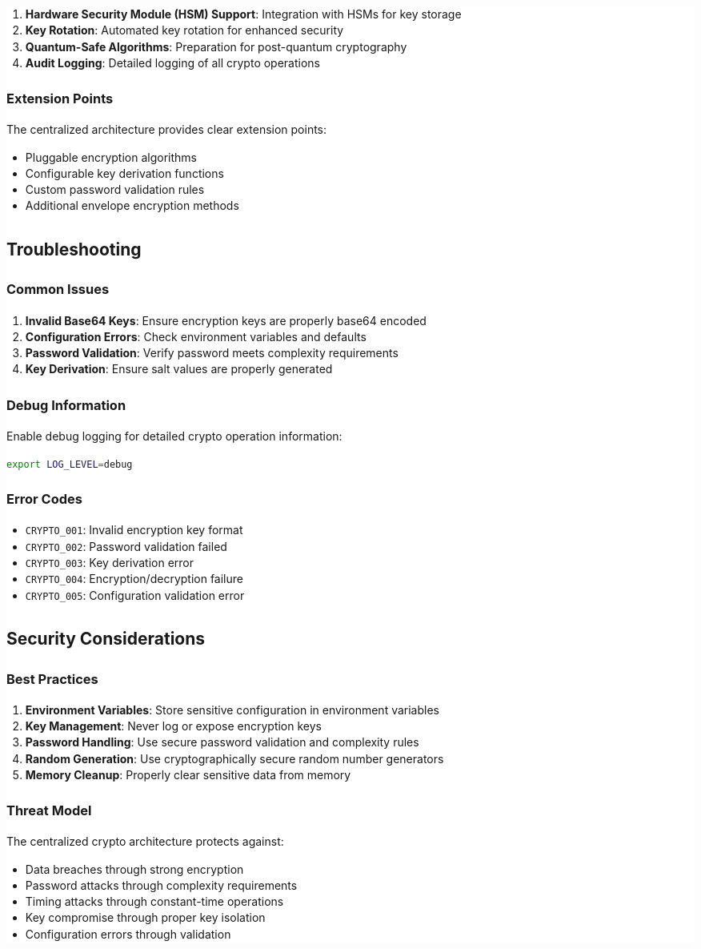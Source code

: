 1. **Hardware Security Module (HSM) Support**: Integration with HSMs for key storage
2. **Key Rotation**: Automated key rotation for enhanced security
3. **Quantum-Safe Algorithms**: Preparation for post-quantum cryptography
4. **Audit Logging**: Detailed logging of all crypto operations

### Extension Points

The centralized architecture provides clear extension points:
- Pluggable encryption algorithms
- Configurable key derivation functions
- Custom password validation rules
- Additional envelope encryption methods

## Troubleshooting

### Common Issues

1. **Invalid Base64 Keys**: Ensure encryption keys are properly base64 encoded
2. **Configuration Errors**: Check environment variables and defaults
3. **Password Validation**: Verify password meets complexity requirements
4. **Key Derivation**: Ensure salt values are properly generated

### Debug Information

Enable debug logging for detailed crypto operation information:
```bash
export LOG_LEVEL=debug
```

### Error Codes

- `CRYPTO_001`: Invalid encryption key format
- `CRYPTO_002`: Password validation failed
- `CRYPTO_003`: Key derivation error
- `CRYPTO_004`: Encryption/decryption failure
- `CRYPTO_005`: Configuration validation error

## Security Considerations

### Best Practices

1. **Environment Variables**: Store sensitive configuration in environment variables
2. **Key Management**: Never log or expose encryption keys
3. **Password Handling**: Use secure password validation and complexity rules
4. **Random Generation**: Use cryptographically secure random number generators
5. **Memory Cleanup**: Properly clear sensitive data from memory

### Threat Model

The centralized crypto architecture protects against:
- Data breaches through strong encryption
- Password attacks through complexity requirements
- Timing attacks through constant-time operations
- Key compromise through proper key isolation
- Configuration errors through validation
